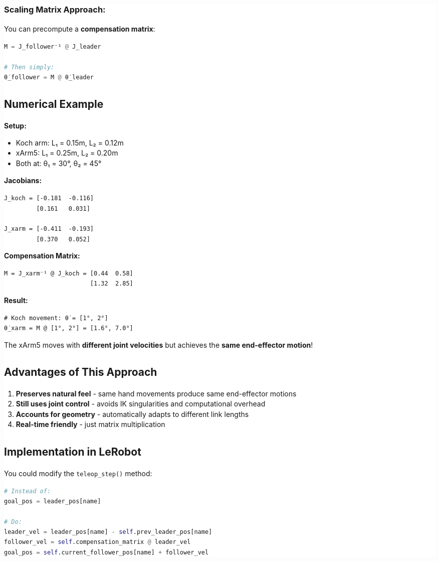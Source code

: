 ### **Scaling Matrix Approach:**
You can precompute a **compensation matrix**:
```python
M = J_follower⁻¹ @ J_leader

# Then simply:
θ̇_follower = M @ θ̇_leader
```

## **Numerical Example**

**Setup:**
- Koch arm: L₁ = 0.15m, L₂ = 0.12m  
- xArm5: L₁ = 0.25m, L₂ = 0.20m
- Both at: θ₁ = 30°, θ₂ = 45°

**Jacobians:**
```
J_koch = [-0.181  -0.116]
         [0.161   0.031]

J_xarm = [-0.411  -0.193] 
         [0.370   0.052]
```

**Compensation Matrix:**
```
M = J_xarm⁻¹ @ J_koch = [0.44  0.58]
                        [1.32  2.85]
```

**Result:**
```
# Koch movement: θ̇ = [1°, 2°]
θ̇_xarm = M @ [1°, 2°] = [1.6°, 7.0°]
```

The xArm5 moves with **different joint velocities** but achieves the **same end-effector motion**!

## **Advantages of This Approach**

1. **Preserves natural feel** - same hand movements produce same end-effector motions
2. **Still uses joint control** - avoids IK singularities and computational overhead
3. **Accounts for geometry** - automatically adapts to different link lengths
4. **Real-time friendly** - just matrix multiplication

## **Implementation in LeRobot**

You could modify the `teleop_step()` method:

```python
# Instead of:
goal_pos = leader_pos[name]

# Do:
leader_vel = leader_pos[name] - self.prev_leader_pos[name] 
follower_vel = self.compensation_matrix @ leader_vel
goal_pos = self.current_follower_pos[name] + follower_vel
```

